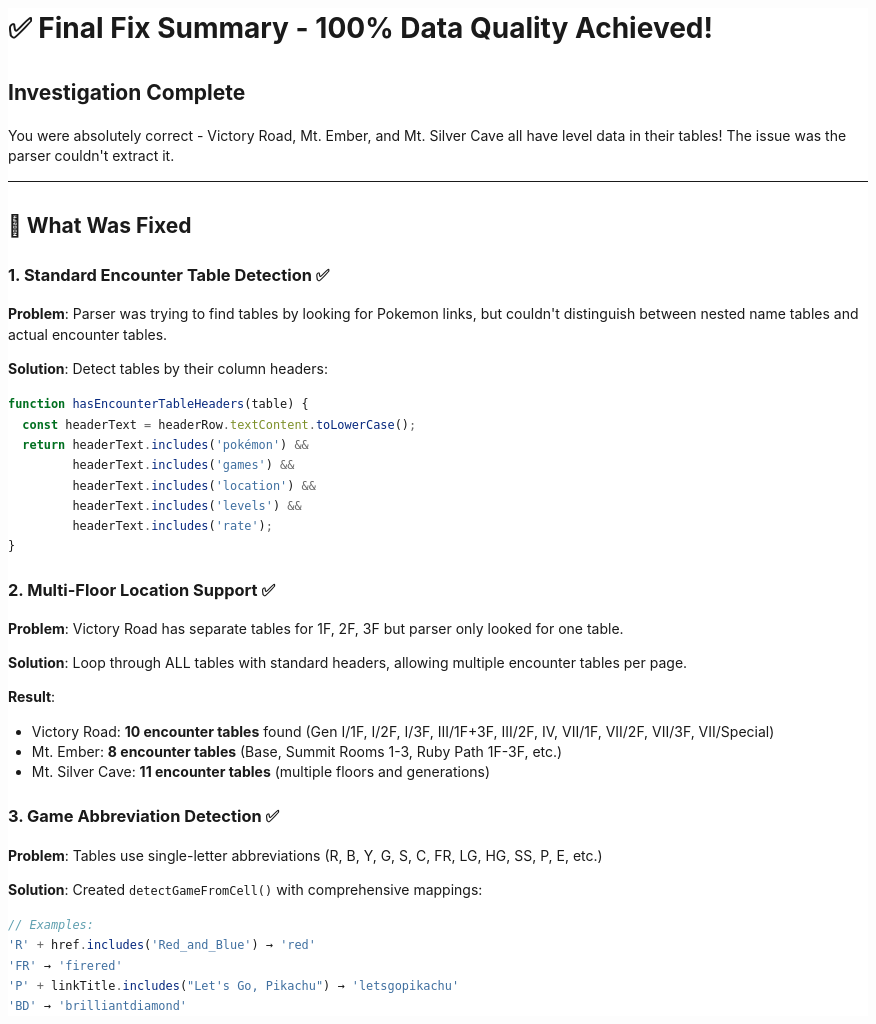 # ✅ Final Fix Summary - 100% Data Quality Achieved!

## Investigation Complete

You were absolutely correct - Victory Road, Mt. Ember, and Mt. Silver Cave all have level data in their tables! The issue was the parser couldn't extract it.

---

## 🎯 What Was Fixed

### 1. **Standard Encounter Table Detection** ✅
**Problem**: Parser was trying to find tables by looking for Pokemon links, but couldn't distinguish between nested name tables and actual encounter tables.

**Solution**: Detect tables by their column headers:
```javascript
function hasEncounterTableHeaders(table) {
  const headerText = headerRow.textContent.toLowerCase();
  return headerText.includes('pokémon') && 
         headerText.includes('games') && 
         headerText.includes('location') && 
         headerText.includes('levels') && 
         headerText.includes('rate');
}
```

### 2. **Multi-Floor Location Support** ✅
**Problem**: Victory Road has separate tables for 1F, 2F, 3F but parser only looked for one table.

**Solution**: Loop through ALL tables with standard headers, allowing multiple encounter tables per page.

**Result**:
- Victory Road: **10 encounter tables** found (Gen I/1F, I/2F, I/3F, III/1F+3F, III/2F, IV, VII/1F, VII/2F, VII/3F, VII/Special)
- Mt. Ember: **8 encounter tables** (Base, Summit Rooms 1-3, Ruby Path 1F-3F, etc.)
- Mt. Silver Cave: **11 encounter tables** (multiple floors and generations)

### 3. **Game Abbreviation Detection** ✅
**Problem**: Tables use single-letter abbreviations (R, B, Y, G, S, C, FR, LG, HG, SS, P, E, etc.)

**Solution**: Created `detectGameFromCell()` with comprehensive mappings:
```javascript
// Examples:
'R' + href.includes('Red_and_Blue') → 'red'
'FR' → 'firered'
'P' + linkTitle.includes("Let's Go, Pikachu") → 'letsgopikachu'
'BD' → 'brilliantdiamond'
```
